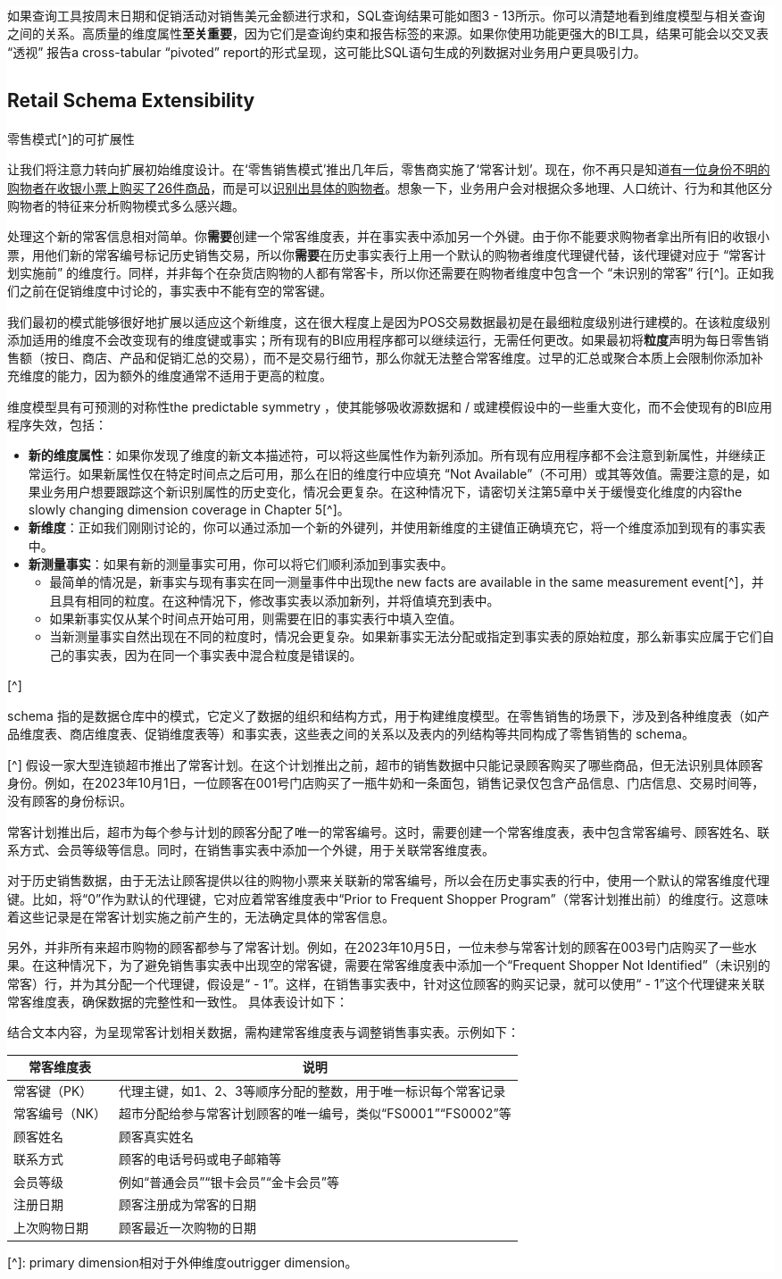 如果查询工具按周末日期和促销活动对销售美元金额进行求和，SQL查询结果可能如图3 - 13所示。你可以清楚地看到维度模型与相关查询之间的关系。高质量的维度属性**至关重要**，因为它们是查询约束和报告标签的来源。如果你使用功能更强大的BI工具，结果可能会以交叉表 “透视” 报告a cross-tabular “pivoted” report的形式呈现，这可能比SQL语句生成的列数据对业务用户更具吸引力。



## Retail Schema Extensibility

零售模式[^]的可扩展性

让我们将注意力转向扩展初始维度设计。在‘零售销售模式’推出几年后，零售商实施了‘常客计划’。现在，你不再只是知道<u>有一位身份不明的购物者在收银小票上购买了26件商品</u>，而是可以<u>识别出具体的购物者</u>。想象一下，业务用户会对根据众多地理、人口统计、行为和其他区分购物者的特征来分析购物模式多么感兴趣。

处理这个新的常客信息相对简单。你**需要**创建一个常客维度表，并在事实表中添加另一个外键。由于你不能要求购物者拿出所有旧的收银小票，用他们新的常客编号标记历史销售交易，所以你**需要**在历史事实表行上用一个默认的购物者维度代理键代替，该代理键对应于 “常客计划实施前” 的维度行。同样，并非每个在杂货店购物的人都有常客卡，所以你还需要在购物者维度中包含一个 “未识别的常客” 行[^]。正如我们之前在促销维度中讨论的，事实表中不能有空的常客键。

我们最初的模式能够很好地扩展以适应这个新维度，这在很大程度上是因为POS交易数据最初是在最细粒度级别进行建模的。在该粒度级别添加适用的维度不会改变现有的维度键或事实；所有现有的BI应用程序都可以继续运行，无需任何更改。如果最初将**粒度**声明为每日零售销售额（按日、商店、产品和促销汇总的交易），而不是交易行细节，那么你就无法整合常客维度。过早的汇总或聚合本质上会限制你添加补充维度的能力，因为额外的维度通常不适用于更高的粒度。

维度模型具有可预测的对称性the predictable symmetry ，使其能够吸收源数据和 / 或建模假设中的一些重大变化，而不会使现有的BI应用程序失效，包括：

- **新的维度属性**：如果你发现了维度的新文本描述符，可以将这些属性作为新列添加。所有现有应用程序都不会注意到新属性，并继续正常运行。如果新属性仅在特定时间点之后可用，那么在旧的维度行中应填充 “Not Available”（不可用）或其等效值。需要注意的是，如果业务用户想要跟踪这个新识别属性的历史变化，情况会更复杂。在这种情况下，请密切关注第5章中关于缓慢变化维度的内容the slowly changing dimension coverage in Chapter 5[^]。
- **新维度**：正如我们刚刚讨论的，你可以通过添加一个新的外键列，并使用新维度的主键值正确填充它，将一个维度添加到现有的事实表中。
- **新测量事实**：如果有新的测量事实可用，你可以将它们顺利添加到事实表中。
  - 最简单的情况是，新事实与现有事实在同一测量事件中出现the new facts are available in the same measurement event[^]，并且具有相同的粒度。在这种情况下，修改事实表以添加新列，并将值填充到表中。
  - 如果新事实仅从某个时间点开始可用，则需要在旧的事实表行中填入空值。
  - 当新测量事实自然出现在不同的粒度时，情况会更复杂。如果新事实无法分配或指定到事实表的原始粒度，那么新事实应属于它们自己的事实表，因为在同一个事实表中混合粒度是错误的。


[^]

schema 指的是数据仓库中的模式，它定义了数据的组织和结构方式，用于构建维度模型。在零售销售的场景下，涉及到各种维度表（如产品维度表、商店维度表、促销维度表等）和事实表，这些表之间的关系以及表内的列结构等共同构成了零售销售的 schema。



[^]
假设一家大型连锁超市推出了常客计划。在这个计划推出之前，超市的销售数据中只能记录顾客购买了哪些商品，但无法识别具体顾客身份。例如，在2023年10月1日，一位顾客在001号门店购买了一瓶牛奶和一条面包，销售记录仅包含产品信息、门店信息、交易时间等，没有顾客的身份标识。

常客计划推出后，超市为每个参与计划的顾客分配了唯一的常客编号。这时，需要创建一个常客维度表，表中包含常客编号、顾客姓名、联系方式、会员等级等信息。同时，在销售事实表中添加一个外键，用于关联常客维度表。

对于历史销售数据，由于无法让顾客提供以往的购物小票来关联新的常客编号，所以会在历史事实表的行中，使用一个默认的常客维度代理键。比如，将“0”作为默认的代理键，它对应着常客维度表中“Prior to Frequent Shopper Program”（常客计划推出前）的维度行。这意味着这些记录是在常客计划实施之前产生的，无法确定具体的常客信息。

另外，并非所有来超市购物的顾客都参与了常客计划。例如，在2023年10月5日，一位未参与常客计划的顾客在003号门店购买了一些水果。在这种情况下，为了避免销售事实表中出现空的常客键，需要在常客维度表中添加一个“Frequent Shopper Not Identified”（未识别的常客）行，并为其分配一个代理键，假设是“ - 1”。这样，在销售事实表中，针对这位顾客的购买记录，就可以使用“ - 1”这个代理键来关联常客维度表，确保数据的完整性和一致性。 具体表设计如下：

结合文本内容，为呈现常客计划相关数据，需构建常客维度表与调整销售事实表。示例如下：

| 常客维度表           | 说明                                                         |
| -------------------- | ------------------------------------------------------------ |
| 常客键（PK）         | 代理主键，如1、2、3等顺序分配的整数，用于唯一标识每个常客记录 |
| 常客编号（NK）       | 超市分配给参与常客计划顾客的唯一编号，类似“FS0001”“FS0002”等 |
| 顾客姓名             | 顾客真实姓名                                                 |
| 联系方式             | 顾客的电话号码或电子邮箱等                                   |
| 会员等级             | 例如“普通会员”“银卡会员”“金卡会员”等                         |
| 注册日期             | 顾客注册成为常客的日期                                       |
| 上次购物日期         | 顾客最近一次购物的日期                                       |

[^]: primary dimension相对于外伸维度outrigger dimension。
[^3.3.1-1]: 进一步解释
[^3.3.1-2]: 这里的‘明确的日期维度表’可以理解为‘确定建立一个日期的维度表’而不是‘在事实表中直接插入日期键’
[^3.3.1-3]: 进一步解释
[^3.3.1-4]: 举例
[^]: 学个英语。NK（自然键），the NK notation for natural key
[^3.3.2-1]: 举例
[^3.3.1-2]: 举例
[^3.3.4-1]: “larger” 指的是维度表所包含的行数多少，即维度表规模大小。当考虑将价格削减、广告、展示和优惠券这四个因果机制合并为一个维度还是拆分为四个单独维度时，如果这四个因果机制高度相关，那么合并后的单一维度表所包含的行数，不会比将它们分开形成的任何一个单独维度表的行数多很多。这是因为高度相关意味着这些机制的组合情况相对有限，不会因组合而产生大量不同的维度行，所以合并后的维度表在规模上不会显著大于单独的维度表。维度表规模大小会影响数据存储和查询性能等，是设计维度模型时需要考虑的重要因素 。
[^3.3.4-2]: ‘内容上没有区别’指的是，无论采用哪种方式，所表达的关于促销条件的数据信息是一致的。
[^]: 如何理解‘唯一键’？
[^]: 完全填充的维度指的是在维度表中，每一行的维度属性都有明确、非空值的维度。
[^]: observation set（观测集）是在数据挖掘场景下涉及的概念。在进行数据挖掘时，需要创建用于分析的数据集合，这个集合就是观测集。
[^3.3.6-1]: 在操作型的父子数据库中，the transaction header record（事务头记录）是包含与整个交易相关的所有有效信息的记录。其中涵盖如交易日期、商店标识符等内容
[^]: 注释
[^]: 正常情况下，2023 年 10 月 15 日对应的键值为`20231015` 。但在数据加载时，如果某条销售记录的日期未知，就需要预留一个特殊的日期键值。比如，规定`99999999`代表日期未知。当有一笔交易无法确定具体日期时，在事实表中该交易对应的日期键就使用`99999999` 。这样，在后续数据分析和处理过程中，系统就能识别出这些日期未知的记录，并且可以对它们进行特殊处理或标记，而不会与正常的日期键值产生混淆。